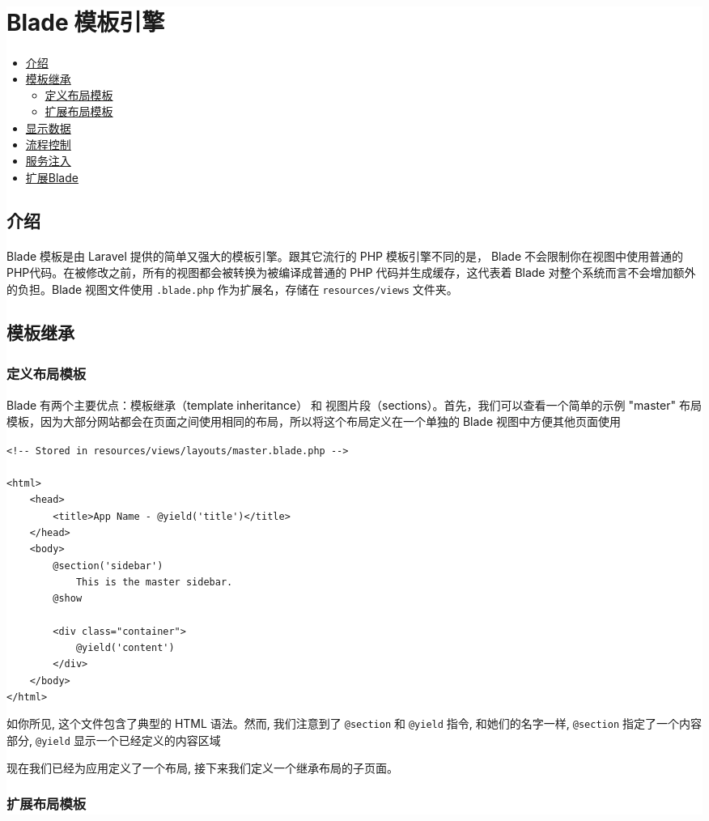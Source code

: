 # Blade 模板引擎

- [介绍](#introduction)
- [模板继承](#template-inheritance)
	- [定义布局模板](#defining-a-layout)
	- [扩展布局模板](#extending-a-layout)
- [显示数据](#displaying-data)
- [流程控制](#control-structures)
- [服务注入](#service-injection)
- [扩展Blade](#extending-blade)

<a name="introduction"></a>
## 介绍

Blade 模板是由 Laravel 提供的简单又强大的模板引擎。跟其它流行的 PHP 模板引擎不同的是， Blade 不会限制你在视图中使用普通的PHP代码。在被修改之前，所有的视图都会被转换为被编译成普通的 PHP 代码并生成缓存，这代表着 Blade 对整个系统而言不会增加额外的负担。Blade 视图文件使用 `.blade.php` 作为扩展名，存储在 `resources/views` 文件夹。

<a name="template-inheritance"></a>
## 模板继承

<a name="defining-a-layout"></a>
### 定义布局模板

Blade 有两个主要优点：模板继承（template inheritance） 和 视图片段（sections）。首先，我们可以查看一个简单的示例 "master" 布局模板，因为大部分网站都会在页面之间使用相同的布局，所以将这个布局定义在一个单独的 Blade 视图中方便其他页面使用


	<!-- Stored in resources/views/layouts/master.blade.php -->

	<html>
		<head>
			<title>App Name - @yield('title')</title>
		</head>
		<body>
			@section('sidebar')
				This is the master sidebar.
			@show

			<div class="container">
				@yield('content')
			</div>
		</body>
	</html>

如你所见, 这个文件包含了典型的 HTML 语法。然而, 我们注意到了 `@section` 和 `@yield` 指令, 和她们的名字一样, `@section` 指定了一个内容部分, `@yield` 显示一个已经定义的内容区域

现在我们已经为应用定义了一个布局, 接下来我们定义一个继承布局的子页面。

<a name="extending-a-layout"></a>
### 扩展布局模板
